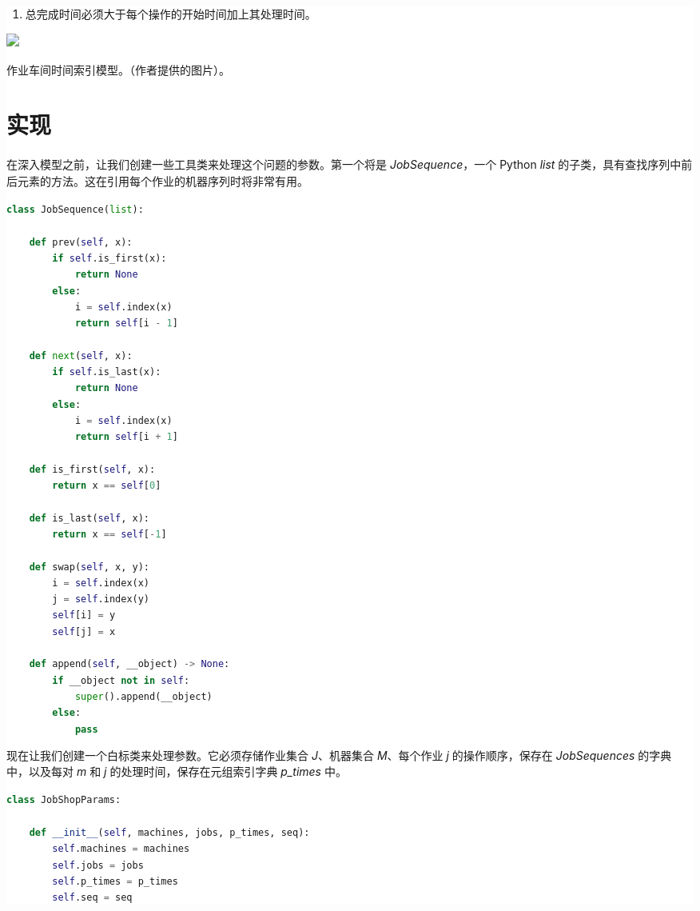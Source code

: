1.  总完成时间必须大于每个操作的开始时间加上其处理时间。

![](../Images/1fc2dd7af812196db516efdb1922c496.png)

作业车间时间索引模型。（作者提供的图片）。

# 实现

在深入模型之前，让我们创建一些工具类来处理这个问题的参数。第一个将是 *JobSequence*，一个 Python *list* 的子类，具有查找序列中前后元素的方法。这在引用每个作业的机器序列时将非常有用。

```py
class JobSequence(list):

    def prev(self, x):
        if self.is_first(x):
            return None
        else:
            i = self.index(x)
            return self[i - 1]

    def next(self, x):
        if self.is_last(x):
            return None
        else:
            i = self.index(x)
            return self[i + 1]

    def is_first(self, x):
        return x == self[0]

    def is_last(self, x):
        return x == self[-1]

    def swap(self, x, y):
        i = self.index(x)
        j = self.index(y)
        self[i] = y
        self[j] = x

    def append(self, __object) -> None:
        if __object not in self:
            super().append(__object)
        else:
            pass
```

现在让我们创建一个白标类来处理参数。它必须存储作业集合 *J*、机器集合 *M*、每个作业 *j* 的操作顺序，保存在 *JobSequences* 的字典中，以及每对 *m* 和 *j* 的处理时间，保存在元组索引字典 *p_times* 中。

```py
class JobShopParams:

    def __init__(self, machines, jobs, p_times, seq):
        self.machines = machines
        self.jobs = jobs
        self.p_times = p_times
        self.seq = seq
```
